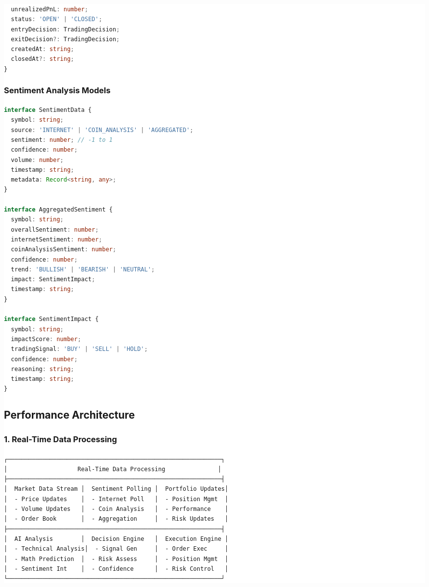 ```typescript
  unrealizedPnL: number;
  status: 'OPEN' | 'CLOSED';
  entryDecision: TradingDecision;
  exitDecision?: TradingDecision;
  createdAt: string;
  closedAt?: string;
}
```

### Sentiment Analysis Models
```typescript
interface SentimentData {
  symbol: string;
  source: 'INTERNET' | 'COIN_ANALYSIS' | 'AGGREGATED';
  sentiment: number; // -1 to 1
  confidence: number;
  volume: number;
  timestamp: string;
  metadata: Record<string, any>;
}

interface AggregatedSentiment {
  symbol: string;
  overallSentiment: number;
  internetSentiment: number;
  coinAnalysisSentiment: number;
  confidence: number;
  trend: 'BULLISH' | 'BEARISH' | 'NEUTRAL';
  impact: SentimentImpact;
  timestamp: string;
}

interface SentimentImpact {
  symbol: string;
  impactScore: number;
  tradingSignal: 'BUY' | 'SELL' | 'HOLD';
  confidence: number;
  reasoning: string;
  timestamp: string;
}
```

## Performance Architecture

### 1. Real-Time Data Processing
```
┌─────────────────────────────────────────────────────────────┐
│                    Real-Time Data Processing               │
├─────────────────────────────────────────────────────────────┤
│  Market Data Stream │  Sentiment Polling │  Portfolio Updates│
│  - Price Updates    │  - Internet Poll   │  - Position Mgmt  │
│  - Volume Updates   │  - Coin Analysis   │  - Performance    │
│  - Order Book       │  - Aggregation     │  - Risk Updates   │
├─────────────────────────────────────────────────────────────┤
│  AI Analysis        │  Decision Engine   │  Execution Engine │
│  - Technical Analysis│  - Signal Gen     │  - Order Exec     │
│  - Math Prediction  │  - Risk Assess     │  - Position Mgmt  │
│  - Sentiment Int    │  - Confidence      │  - Risk Control   │
└─────────────────────────────────────────────────────────────┘
```
